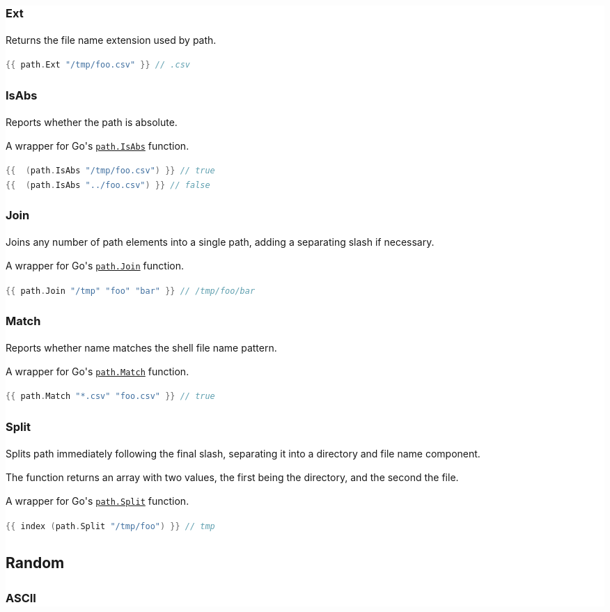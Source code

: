 ### Ext

Returns the file name extension used by path.


```go
{{ path.Ext "/tmp/foo.csv" }} // .csv
```

### IsAbs

Reports whether the path is absolute.

A wrapper for Go's [`path.IsAbs`](https://golang.org/pkg/path/#IsAbs) function.


```go
{{  (path.IsAbs "/tmp/foo.csv") }} // true
{{  (path.IsAbs "../foo.csv") }} // false
```

### Join

Joins any number of path elements into a single path, adding a separating slash if necessary.

A wrapper for Go's [`path.Join`](https://golang.org/pkg/path/#Join) function.



```go
{{ path.Join "/tmp" "foo" "bar" }} // /tmp/foo/bar
```

### Match

Reports whether name matches the shell file name pattern.

A wrapper for Go's [`path.Match`](https://golang.org/pkg/path/#Match) function.



```go
{{ path.Match "*.csv" "foo.csv" }} // true
```

### Split

Splits path immediately following the final slash, separating it into a directory and file name component.

The function returns an array with two values, the first being the directory, and the second the file.

A wrapper for Go's [`path.Split`](https://golang.org/pkg/path/#Split) function.


```go
{{ index (path.Split "/tmp/foo") }} // tmp
```

##  Random
### ASCII
